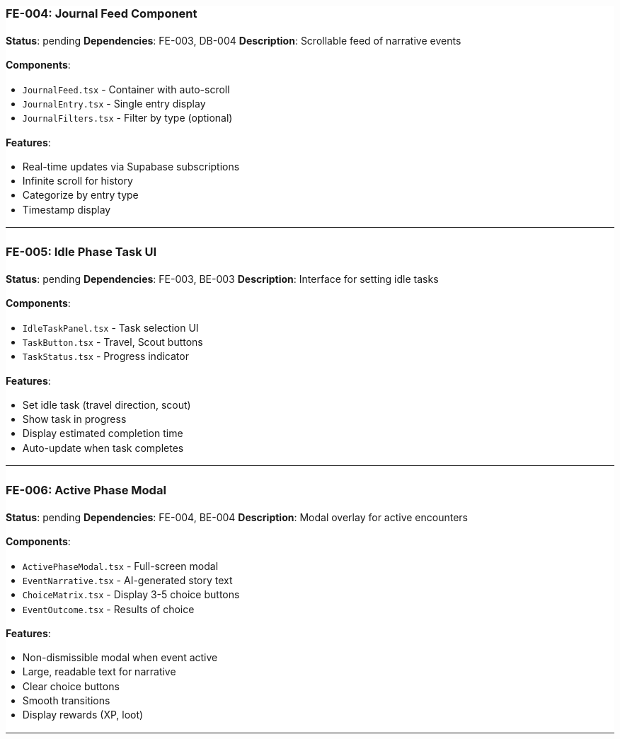 ### FE-004: Journal Feed Component
**Status**: pending
**Dependencies**: FE-003, DB-004
**Description**: Scrollable feed of narrative events

**Components**:
- `JournalFeed.tsx` - Container with auto-scroll
- `JournalEntry.tsx` - Single entry display
- `JournalFilters.tsx` - Filter by type (optional)

**Features**:
- Real-time updates via Supabase subscriptions
- Infinite scroll for history
- Categorize by entry type
- Timestamp display

---

### FE-005: Idle Phase Task UI
**Status**: pending
**Dependencies**: FE-003, BE-003
**Description**: Interface for setting idle tasks

**Components**:
- `IdleTaskPanel.tsx` - Task selection UI
- `TaskButton.tsx` - Travel, Scout buttons
- `TaskStatus.tsx` - Progress indicator

**Features**:
- Set idle task (travel direction, scout)
- Show task in progress
- Display estimated completion time
- Auto-update when task completes

---

### FE-006: Active Phase Modal
**Status**: pending
**Dependencies**: FE-004, BE-004
**Description**: Modal overlay for active encounters

**Components**:
- `ActivePhaseModal.tsx` - Full-screen modal
- `EventNarrative.tsx` - AI-generated story text
- `ChoiceMatrix.tsx` - Display 3-5 choice buttons
- `EventOutcome.tsx` - Results of choice

**Features**:
- Non-dismissible modal when event active
- Large, readable text for narrative
- Clear choice buttons
- Smooth transitions
- Display rewards (XP, loot)

---